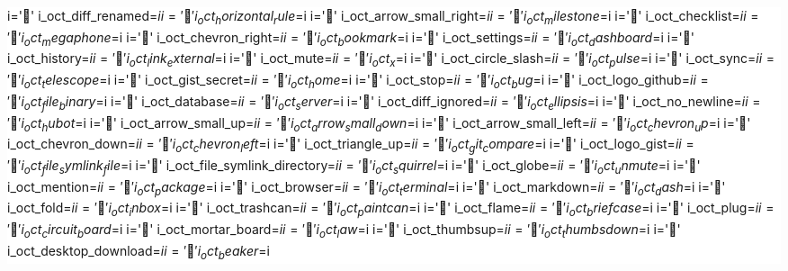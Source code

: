 i='' i_oct_diff_renamed=$i
i='' i_oct_horizontal_rule=$i
i='' i_oct_arrow_small_right=$i
i='' i_oct_milestone=$i
i='' i_oct_checklist=$i
i='' i_oct_megaphone=$i
i='' i_oct_chevron_right=$i
i='' i_oct_bookmark=$i
i='' i_oct_settings=$i
i='' i_oct_dashboard=$i
i='' i_oct_history=$i
i='' i_oct_link_external=$i
i='' i_oct_mute=$i
i='' i_oct_x=$i
i='' i_oct_circle_slash=$i
i='' i_oct_pulse=$i
i='' i_oct_sync=$i
i='' i_oct_telescope=$i
i='' i_oct_gist_secret=$i
i='' i_oct_home=$i
i='' i_oct_stop=$i
i='' i_oct_bug=$i
i='' i_oct_logo_github=$i
i='' i_oct_file_binary=$i
i='' i_oct_database=$i
i='' i_oct_server=$i
i='' i_oct_diff_ignored=$i
i='' i_oct_ellipsis=$i
i='' i_oct_no_newline=$i
i='' i_oct_hubot=$i
i='' i_oct_arrow_small_up=$i
i='' i_oct_arrow_small_down=$i
i='' i_oct_arrow_small_left=$i
i='' i_oct_chevron_up=$i
i='' i_oct_chevron_down=$i
i='' i_oct_chevron_left=$i
i='' i_oct_triangle_up=$i
i='' i_oct_git_compare=$i
i='' i_oct_logo_gist=$i
i='' i_oct_file_symlink_file=$i
i='' i_oct_file_symlink_directory=$i
i='' i_oct_squirrel=$i
i='' i_oct_globe=$i
i='' i_oct_unmute=$i
i='' i_oct_mention=$i
i='' i_oct_package=$i
i='' i_oct_browser=$i
i='' i_oct_terminal=$i
i='' i_oct_markdown=$i
i='' i_oct_dash=$i
i='' i_oct_fold=$i
i='' i_oct_inbox=$i
i='' i_oct_trashcan=$i
i='' i_oct_paintcan=$i
i='' i_oct_flame=$i
i='' i_oct_briefcase=$i
i='' i_oct_plug=$i
i='' i_oct_circuit_board=$i
i='' i_oct_mortar_board=$i
i='' i_oct_law=$i
i='' i_oct_thumbsup=$i
i='' i_oct_thumbsdown=$i
i='' i_oct_desktop_download=$i
i='' i_oct_beaker=$i
